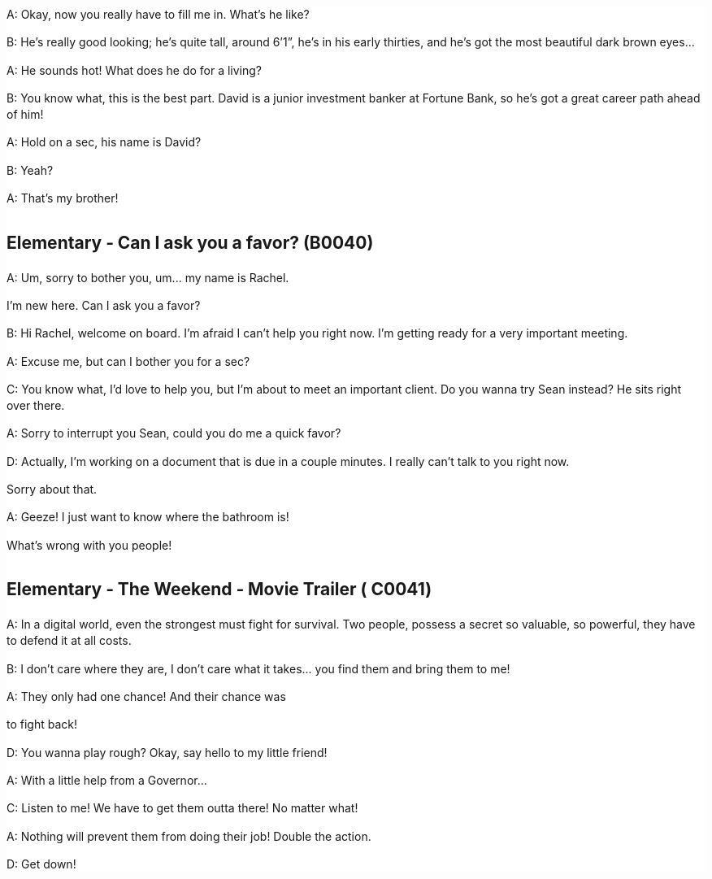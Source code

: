 A:	Okay, now you really have to fill me in. What’s he like?

B:	He’s really good looking; he’s quite tall, around 6’1”, he’s in his early thirties, and he’s got the most beautiful dark brown eyes...

A:	He sounds hot! What does he do for a living?

B:	You know what, this is the best part. David is a junior investment banker at Fortune Bank, so he’s got a great career path ahead of him!

A:	Hold on a sec, his name is David?

B:	Yeah?

A:	That’s my brother!

## Elementary ‐ Can I ask you a favor? (B0040)

A:	Um, sorry to bother you, um... my name is Rachel.

I’m new here. Can I ask you a favor?

B:	Hi Rachel, welcome on board. I’m afraid I can’t help you right now. I’m getting ready for a very important meeting.

A:	Excuse me, but can I bother you for a sec?

C:	You know what, I’d love to help you, but I’m about to meet an important client. Do you wanna try Sean instead? He sits right over there.

A:	Sorry to interrupt you Sean, could you do me a quick favor?

D:	Actually, I’m working on a document that is due in a couple minutes. I really can’t talk to you right now.

Sorry about that.

A:	Geeze! I just want to know where the bathroom is!

What’s wrong with you people!

## Elementary ‐ The Weekend ‐ Movie Trailer ( C0041)

A:	In a digital world, even the strongest must fight for survival. Two people, possess a secret so valuable, so powerful, they have to defend it at all costs.

B:	I don’t care where they are, I don’t care what it takes... you find them and bring them to me!

A:	They only had one chance! And their chance was

 to fight back!

D:	You wanna play rough? Okay, say hello to my little friend!

A:	With a little help from a Governor...

C:	Listen to me! We have to get them outta there! No matter what!

A:	Nothing will prevent them from doing their job! Double the action.

D:	Get down!
